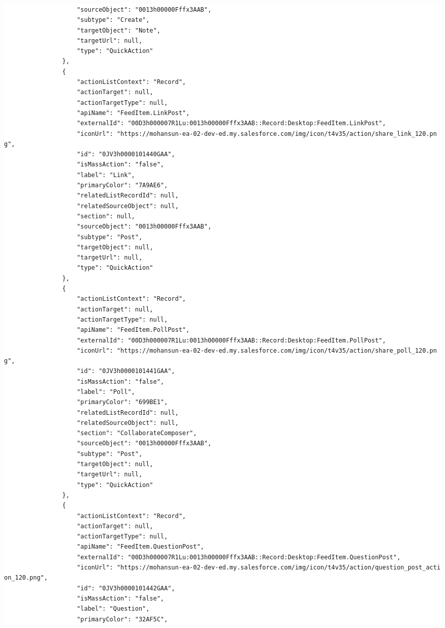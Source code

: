 ```
                    "sourceObject": "0013h00000Fffx3AAB",
                    "subtype": "Create",
                    "targetObject": "Note",
                    "targetUrl": null,
                    "type": "QuickAction"
                },
                {
                    "actionListContext": "Record",
                    "actionTarget": null,
                    "actionTargetType": null,
                    "apiName": "FeedItem.LinkPost",
                    "externalId": "00D3h000007R1Lu:0013h00000Fffx3AAB::Record:Desktop:FeedItem.LinkPost",
                    "iconUrl": "https://mohansun-ea-02-dev-ed.my.salesforce.com/img/icon/t4v35/action/share_link_120.png",
                    "id": "0JV3h0000101440GAA",
                    "isMassAction": "false",
                    "label": "Link",
                    "primaryColor": "7A9AE6",
                    "relatedListRecordId": null,
                    "relatedSourceObject": null,
                    "section": null,
                    "sourceObject": "0013h00000Fffx3AAB",
                    "subtype": "Post",
                    "targetObject": null,
                    "targetUrl": null,
                    "type": "QuickAction"
                },
                {
                    "actionListContext": "Record",
                    "actionTarget": null,
                    "actionTargetType": null,
                    "apiName": "FeedItem.PollPost",
                    "externalId": "00D3h000007R1Lu:0013h00000Fffx3AAB::Record:Desktop:FeedItem.PollPost",
                    "iconUrl": "https://mohansun-ea-02-dev-ed.my.salesforce.com/img/icon/t4v35/action/share_poll_120.png",
                    "id": "0JV3h0000101441GAA",
                    "isMassAction": "false",
                    "label": "Poll",
                    "primaryColor": "699BE1",
                    "relatedListRecordId": null,
                    "relatedSourceObject": null,
                    "section": "CollaborateComposer",
                    "sourceObject": "0013h00000Fffx3AAB",
                    "subtype": "Post",
                    "targetObject": null,
                    "targetUrl": null,
                    "type": "QuickAction"
                },
                {
                    "actionListContext": "Record",
                    "actionTarget": null,
                    "actionTargetType": null,
                    "apiName": "FeedItem.QuestionPost",
                    "externalId": "00D3h000007R1Lu:0013h00000Fffx3AAB::Record:Desktop:FeedItem.QuestionPost",
                    "iconUrl": "https://mohansun-ea-02-dev-ed.my.salesforce.com/img/icon/t4v35/action/question_post_action_120.png",
                    "id": "0JV3h0000101442GAA",
                    "isMassAction": "false",
                    "label": "Question",
                    "primaryColor": "32AF5C",
```